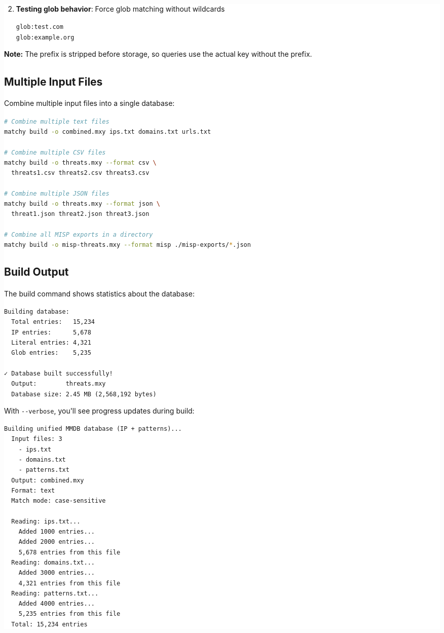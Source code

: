 2. **Testing glob behavior**: Force glob matching without wildcards
   ```text
   glob:test.com
   glob:example.org
   ```

**Note:** The prefix is stripped before storage, so queries use the actual key without the prefix.

## Multiple Input Files

Combine multiple input files into a single database:

```bash
# Combine multiple text files
matchy build -o combined.mxy ips.txt domains.txt urls.txt

# Combine multiple CSV files
matchy build -o threats.mxy --format csv \
  threats1.csv threats2.csv threats3.csv

# Combine multiple JSON files
matchy build -o threats.mxy --format json \
  threat1.json threat2.json threat3.json

# Combine all MISP exports in a directory
matchy build -o misp-threats.mxy --format misp ./misp-exports/*.json
```

## Build Output

The build command shows statistics about the database:

```
Building database:
  Total entries:   15,234
  IP entries:      5,678
  Literal entries: 4,321
  Glob entries:    5,235

✓ Database built successfully!
  Output:        threats.mxy
  Database size: 2.45 MB (2,568,192 bytes)
```

With `--verbose`, you'll see progress updates during build:

```
Building unified MMDB database (IP + patterns)...
  Input files: 3
    - ips.txt
    - domains.txt
    - patterns.txt
  Output: combined.mxy
  Format: text
  Match mode: case-sensitive

  Reading: ips.txt...
    Added 1000 entries...
    Added 2000 entries...
    5,678 entries from this file
  Reading: domains.txt...
    Added 3000 entries...
    4,321 entries from this file
  Reading: patterns.txt...
    Added 4000 entries...
    5,235 entries from this file
  Total: 15,234 entries
```